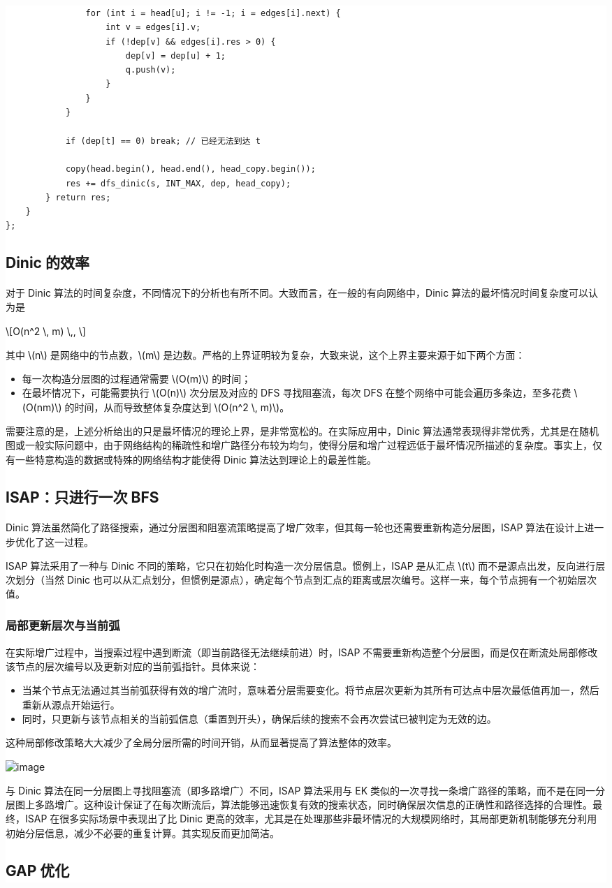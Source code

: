                     for (int i = head[u]; i != -1; i = edges[i].next) {
                        int v = edges[i].v;
                        if (!dep[v] && edges[i].res > 0) {
                            dep[v] = dep[u] + 1;
                            q.push(v);
                        }
                    }
                }
    
                if (dep[t] == 0) break; // 已经无法到达 t
    
                copy(head.begin(), head.end(), head_copy.begin());
                res += dfs_dinic(s, INT_MAX, dep, head_copy);
            } return res;
        }
    };
    

Dinic 的效率
---------

对于 Dinic 算法的时间复杂度，不同情况下的分析也有所不同。大致而言，在一般的有向网络中，Dinic 算法的最坏情况时间复杂度可以认为是

\\\[O(n^2 \\, m) \\,, \\\]

其中 \\(n\\) 是网络中的节点数，\\(m\\) 是边数。严格的上界证明较为复杂，大致来说，这个上界主要来源于如下两个方面：

*   每一次构造分层图的过程通常需要 \\(O(m)\\) 的时间；
*   在最坏情况下，可能需要执行 \\(O(n)\\) 次分层及对应的 DFS 寻找阻塞流，每次 DFS 在整个网络中可能会遍历多条边，至多花费 \\(O(nm)\\) 的时间，从而导致整体复杂度达到 \\(O(n^2 \\, m)\\)。

需要注意的是，上述分析给出的只是最坏情况的理论上界，是非常宽松的。在实际应用中，Dinic 算法通常表现得非常优秀，尤其是在随机图或一般实际问题中，由于网络结构的稀疏性和增广路径分布较为均匀，使得分层和增广过程远低于最坏情况所描述的复杂度。事实上，仅有一些特意构造的数据或特殊的网络结构才能使得 Dinic 算法达到理论上的最差性能。

ISAP：只进行一次 BFS
--------------

Dinic 算法虽然简化了路径搜索，通过分层图和阻塞流策略提高了增广效率，但其每一轮也还需要重新构造分层图，ISAP 算法在设计上进一步优化了这一过程。

ISAP 算法采用了一种与 Dinic 不同的策略，它只在初始化时构造一次分层信息。惯例上，ISAP 是从汇点 \\(t\\) 而不是源点出发，反向进行层次划分（当然 Dinic 也可以从汇点划分，但惯例是源点），确定每个节点到汇点的距离或层次编号。这样一来，每个节点拥有一个初始层次值。

### 局部更新层次与当前弧

在实际增广过程中，当搜索过程中遇到断流（即当前路径无法继续前进）时，ISAP 不需要重新构造整个分层图，而是仅在断流处局部修改该节点的层次编号以及更新对应的当前弧指针。具体来说：

*   当某个节点无法通过其当前弧获得有效的增广流时，意味着分层需要变化。将节点层次更新为其所有可达点中层次最低值再加一，然后重新从源点开始运行。
*   同时，只更新与该节点相关的当前弧信息（重置到开头），确保后续的搜索不会再次尝试已被判定为无效的边。

这种局部修改策略大大减少了全局分层所需的时间开销，从而显著提高了算法整体的效率。

![image](https://img2024.cnblogs.com/blog/1545207/202502/1545207-20250204180647328-527216691.png)

与 Dinic 算法在同一分层图上寻找阻塞流（即多路增广）不同，ISAP 算法采用与 EK 类似的一次寻找一条增广路径的策略，而不是在同一分层图上多路增广。这种设计保证了在每次断流后，算法能够迅速恢复有效的搜索状态，同时确保层次信息的正确性和路径选择的合理性。最终，ISAP 在很多实际场景中表现出了比 Dinic 更高的效率，尤其是在处理那些非最坏情况的大规模网络时，其局部更新机制能够充分利用初始分层信息，减少不必要的重复计算。其实现反而更加简洁。

GAP 优化
------
